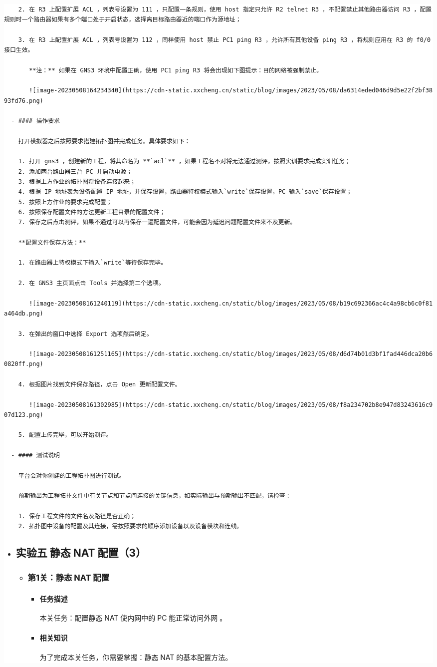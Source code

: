        2. 在 R3 上配置扩展 ACL ，列表号设置为 111 ，只配置一条规则，使用 host 指定只允许 R2 telnet R3 ，不配置禁止其他路由器访问 R3 ，配置规则时一个路由器如果有多个端口处于开启状态，选择离目标路由器近的端口作为源地址；

        3. 在 R3 上配置扩展 ACL ，列表号设置为 112 ，同样使用 host 禁止 PC1 ping R3 ，允许所有其他设备 ping R3 ，将规则应用在 R3 的 f0/0 接口生效。

           **注：** 如果在 GNS3 环境中配置正确，使用 PC1 ping R3 将会出现如下图提示：目的网络被强制禁止。

           ![image-20230508164234340](https://cdn-static.xxcheng.cn/static/blog/images/2023/05/08/da6314eded046d9d5e22f2bf3893fd76.png)

      - #### 操作要求

        打开模拟器之后按照要求搭建拓扑图并完成任务。具体要求如下：

        1. 打开 gns3 ，创建新的工程，将其命名为 **`acl`** ，如果工程名不对将无法通过测评，按照实训要求完成实训任务；
        2. 添加两台路由器三台 PC 并启动电源；
        3. 根据上方作业的拓扑图将设备连接起来；
        4. 根据 IP 地址表为设备配置 IP 地址，并保存设置，路由器特权模式输入`write`保存设置，PC 输入`save`保存设置；
        5. 按照上方作业的要求完成配置；
        6. 按照保存配置文件的方法更新工程目录的配置文件；
        7. 保存之后点击测评，如果不通过可以再保存一遍配置文件，可能会因为延迟问题配置文件来不及更新。

        **配置文件保存方法：**

        1. 在路由器上特权模式下输入`write`等待保存完毕。

        2. 在 GNS3 主页面点击 Tools 并选择第二个选项。

           ![image-20230508161240119](https://cdn-static.xxcheng.cn/static/blog/images/2023/05/08/b19c692366ac4c4a98cb6c0f81a464db.png)

        3. 在弹出的窗口中选择 Export 选项然后确定。

           ![image-20230508161251165](https://cdn-static.xxcheng.cn/static/blog/images/2023/05/08/d6d74b01d3bf1fad446dca20b60820ff.png)

        4. 根据图片找到文件保存路径，点击 Open 更新配置文件。

           ![image-20230508161302985](https://cdn-static.xxcheng.cn/static/blog/images/2023/05/08/f8a234702b8e947d83243616c907d123.png)

        5. 配置上传完毕，可以开始测评。

      - #### 测试说明

        平台会对你创建的工程拓扑图进行测试。

        预期输出为工程拓扑文件中有关节点和节点间连接的关键信息，如实际输出与预期输出不匹配，请检查：

        1. 保存工程文件的文件名及路径是否正确；
        2. 拓扑图中设备的配置及其连接，需按照要求的顺序添加设备以及设备模块和连线。

  - ## 实验五 静态 NAT 配置（3）

    - ### 第1关：静态 NAT 配置

      - #### 任务描述

        本关任务：配置静态 NAT 使内网中的 PC 能正常访问外网 。

      - #### 相关知识

        为了完成本关任务，你需要掌握：静态 NAT 的基本配置方法。
